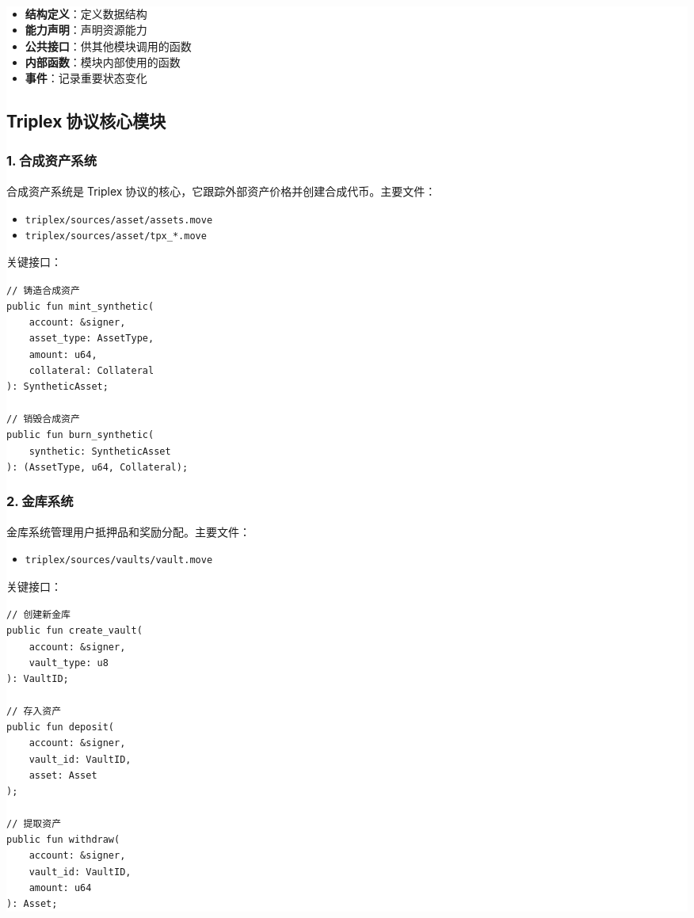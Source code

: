 - **结构定义**：定义数据结构
- **能力声明**：声明资源能力
- **公共接口**：供其他模块调用的函数
- **内部函数**：模块内部使用的函数
- **事件**：记录重要状态变化

## Triplex 协议核心模块

### 1. 合成资产系统

合成资产系统是 Triplex 协议的核心，它跟踪外部资产价格并创建合成代币。主要文件：

- `triplex/sources/asset/assets.move`
- `triplex/sources/asset/tpx_*.move`

关键接口：

```move
// 铸造合成资产
public fun mint_synthetic(
    account: &signer,
    asset_type: AssetType,
    amount: u64,
    collateral: Collateral
): SyntheticAsset;

// 销毁合成资产
public fun burn_synthetic(
    synthetic: SyntheticAsset
): (AssetType, u64, Collateral);
```

### 2. 金库系统

金库系统管理用户抵押品和奖励分配。主要文件：

- `triplex/sources/vaults/vault.move`

关键接口：

```move
// 创建新金库
public fun create_vault(
    account: &signer,
    vault_type: u8
): VaultID;

// 存入资产
public fun deposit(
    account: &signer,
    vault_id: VaultID,
    asset: Asset
);

// 提取资产
public fun withdraw(
    account: &signer,
    vault_id: VaultID,
    amount: u64
): Asset;
```

